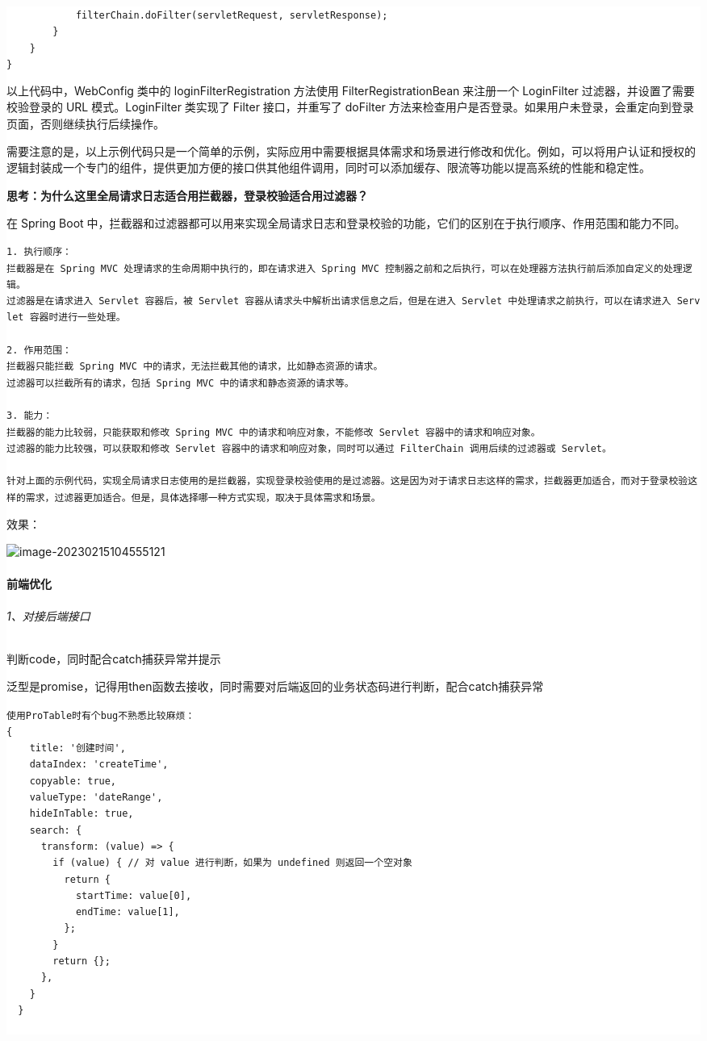 ```
            filterChain.doFilter(servletRequest, servletResponse);
        }
    }
}
```

以上代码中，WebConfig 类中的 loginFilterRegistration 方法使用 FilterRegistrationBean 来注册一个 LoginFilter 过滤器，并设置了需要校验登录的 URL 模式。LoginFilter 类实现了 Filter 接口，并重写了 doFilter 方法来检查用户是否登录。如果用户未登录，会重定向到登录页面，否则继续执行后续操作。

需要注意的是，以上示例代码只是一个简单的示例，实际应用中需要根据具体需求和场景进行修改和优化。例如，可以将用户认证和授权的逻辑封装成一个专门的组件，提供更加方便的接口供其他组件调用，同时可以添加缓存、限流等功能以提高系统的性能和稳定性。



**思考：为什么这里全局请求日志适合用拦截器，登录校验适合用过滤器？**

在 Spring Boot 中，拦截器和过滤器都可以用来实现全局请求日志和登录校验的功能，它们的区别在于执行顺序、作用范围和能力不同。

```
1. 执行顺序：
拦截器是在 Spring MVC 处理请求的生命周期中执行的，即在请求进入 Spring MVC 控制器之前和之后执行，可以在处理器方法执行前后添加自定义的处理逻辑。
过滤器是在请求进入 Servlet 容器后，被 Servlet 容器从请求头中解析出请求信息之后，但是在进入 Servlet 中处理请求之前执行，可以在请求进入 Servlet 容器时进行一些处理。

2. 作用范围：
拦截器只能拦截 Spring MVC 中的请求，无法拦截其他的请求，比如静态资源的请求。
过滤器可以拦截所有的请求，包括 Spring MVC 中的请求和静态资源的请求等。

3. 能力：
拦截器的能力比较弱，只能获取和修改 Spring MVC 中的请求和响应对象，不能修改 Servlet 容器中的请求和响应对象。
过滤器的能力比较强，可以获取和修改 Servlet 容器中的请求和响应对象，同时可以通过 FilterChain 调用后续的过滤器或 Servlet。

针对上面的示例代码，实现全局请求日志使用的是拦截器，实现登录校验使用的是过滤器。这是因为对于请求日志这样的需求，拦截器更加适合，而对于登录校验这样的需求，过滤器更加适合。但是，具体选择哪一种方式实现，取决于具体需求和场景。
```



效果：

![image-20230215104555121](C:\Users\a\Desktop\md-Image\image-20230215104555121.png)

#### 前端优化

###### 1、对接后端接口

判断code，同时配合catch捕获异常并提示

泛型是promise，记得用then函数去接收，同时需要对后端返回的业务状态码进行判断，配合catch捕获异常

```
使用ProTable时有个bug不熟悉比较麻烦：
{
    title: '创建时间',
    dataIndex: 'createTime',
    copyable: true,
    valueType: 'dateRange',
    hideInTable: true,
    search: {
      transform: (value) => {
        if (value) { // 对 value 进行判断，如果为 undefined 则返回一个空对象
          return {
            startTime: value[0],
            endTime: value[1],
          };
        }
        return {};
      },
    }
  }
  
```